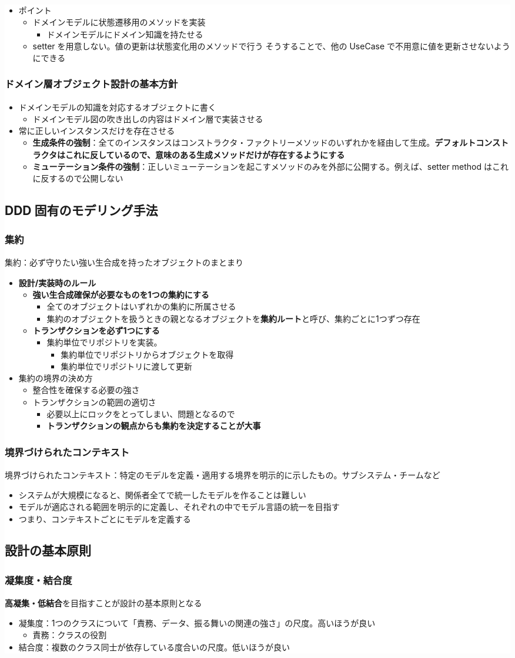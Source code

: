 - ポイント
    - ドメインモデルに状態遷移用のメソッドを実装
        - ドメインモデルにドメイン知識を持たせる
    - setter を用意しない。値の更新は状態変化用のメソッドで行う
    そうすることで、他の UseCase で不用意に値を更新させないようにできる

### ドメイン層オブジェクト設計の基本方針

- ドメインモデルの知識を対応するオブジェクトに書く
    - ドメインモデル図の吹き出しの内容はドメイン層で実装させる
- 常に正しいインスタンスだけを存在させる
    - **生成条件の強制**：全てのインスタンスはコンストラクタ・ファクトリーメソッドのいずれかを経由して生成。**デフォルトコンストラクタはこれに反しているので、意味のある生成メソッドだけが存在するようにする**
    - **ミューテーション条件の強制**：正しいミューテーションを起こすメソッドのみを外部に公開する。例えば、setter method はこれに反するので公開しない

## DDD 固有のモデリング手法

### 集約

集約：必ず守りたい強い生合成を持ったオブジェクトのまとまり

- **設計/実装時のルール**
    - **強い生合成確保が必要なものを1つの集約にする**
        - 全てのオブジェクトはいずれかの集約に所属させる
        - 集約のオブジェクトを扱うときの親となるオブジェクトを**集約ルート**と呼び、集約ごとに1つずつ存在
    - **トランザクションを必ず1つにする**
        - 集約単位でリポジトリを実装。
            - 集約単位でリポジトリからオブジェクトを取得
            - 集約単位でリポジトリに渡して更新
- 集約の境界の決め方
    - 整合性を確保する必要の強さ
    - トランザクションの範囲の適切さ
        - 必要以上にロックをとってしまい、問題となるので
        - **トランザクションの観点からも集約を決定することが大事**

### 境界づけられたコンテキスト

境界づけられたコンテキスト：特定のモデルを定義・適用する境界を明示的に示したもの。サブシステム・チームなど

- システムが大規模になると、関係者全てで統一したモデルを作ることは難しい
- モデルが適応される範囲を明示的に定義し、それぞれの中でモデル言語の統一を目指す
- つまり、コンテキストごとにモデルを定義する

## 設計の基本原則

### 凝集度・結合度

**高凝集・低結合**を目指すことが設計の基本原則となる

- 凝集度：1つのクラスについて「責務、データ、振る舞いの関連の強さ」の尺度。高いほうが良い
    - 責務：クラスの役割
- 結合度：複数のクラス同士が依存している度合いの尺度。低いほうが良い
